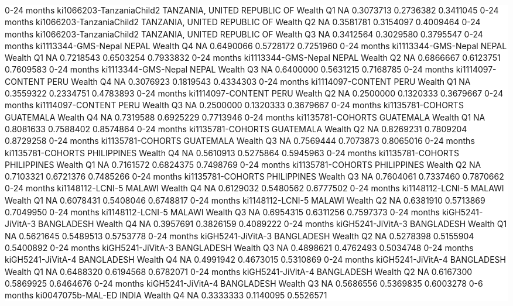 0-24 months   ki1066203-TanzaniaChild2   TANZANIA, UNITED REPUBLIC OF   Wealth Q1            NA                0.3073713   0.2736382   0.3411045
0-24 months   ki1066203-TanzaniaChild2   TANZANIA, UNITED REPUBLIC OF   Wealth Q2            NA                0.3581781   0.3154097   0.4009464
0-24 months   ki1066203-TanzaniaChild2   TANZANIA, UNITED REPUBLIC OF   Wealth Q3            NA                0.3412564   0.3029580   0.3795547
0-24 months   ki1113344-GMS-Nepal        NEPAL                          Wealth Q4            NA                0.6490066   0.5728172   0.7251960
0-24 months   ki1113344-GMS-Nepal        NEPAL                          Wealth Q1            NA                0.7218543   0.6503254   0.7933832
0-24 months   ki1113344-GMS-Nepal        NEPAL                          Wealth Q2            NA                0.6866667   0.6123751   0.7609583
0-24 months   ki1113344-GMS-Nepal        NEPAL                          Wealth Q3            NA                0.6400000   0.5631215   0.7168785
0-24 months   ki1114097-CONTENT          PERU                           Wealth Q4            NA                0.3076923   0.1819543   0.4334303
0-24 months   ki1114097-CONTENT          PERU                           Wealth Q1            NA                0.3559322   0.2334751   0.4783893
0-24 months   ki1114097-CONTENT          PERU                           Wealth Q2            NA                0.2500000   0.1320333   0.3679667
0-24 months   ki1114097-CONTENT          PERU                           Wealth Q3            NA                0.2500000   0.1320333   0.3679667
0-24 months   ki1135781-COHORTS          GUATEMALA                      Wealth Q4            NA                0.7319588   0.6925229   0.7713946
0-24 months   ki1135781-COHORTS          GUATEMALA                      Wealth Q1            NA                0.8081633   0.7588402   0.8574864
0-24 months   ki1135781-COHORTS          GUATEMALA                      Wealth Q2            NA                0.8269231   0.7809204   0.8729258
0-24 months   ki1135781-COHORTS          GUATEMALA                      Wealth Q3            NA                0.7569444   0.7073873   0.8065016
0-24 months   ki1135781-COHORTS          PHILIPPINES                    Wealth Q4            NA                0.5610913   0.5275864   0.5945963
0-24 months   ki1135781-COHORTS          PHILIPPINES                    Wealth Q1            NA                0.7161572   0.6824375   0.7498769
0-24 months   ki1135781-COHORTS          PHILIPPINES                    Wealth Q2            NA                0.7103321   0.6721376   0.7485266
0-24 months   ki1135781-COHORTS          PHILIPPINES                    Wealth Q3            NA                0.7604061   0.7337460   0.7870662
0-24 months   ki1148112-LCNI-5           MALAWI                         Wealth Q4            NA                0.6129032   0.5480562   0.6777502
0-24 months   ki1148112-LCNI-5           MALAWI                         Wealth Q1            NA                0.6078431   0.5408046   0.6748817
0-24 months   ki1148112-LCNI-5           MALAWI                         Wealth Q2            NA                0.6381910   0.5713869   0.7049950
0-24 months   ki1148112-LCNI-5           MALAWI                         Wealth Q3            NA                0.6954315   0.6311256   0.7597373
0-24 months   kiGH5241-JiVitA-3          BANGLADESH                     Wealth Q4            NA                0.3957691   0.3826159   0.4089222
0-24 months   kiGH5241-JiVitA-3          BANGLADESH                     Wealth Q1            NA                0.5621645   0.5489513   0.5753778
0-24 months   kiGH5241-JiVitA-3          BANGLADESH                     Wealth Q2            NA                0.5278398   0.5155904   0.5400892
0-24 months   kiGH5241-JiVitA-3          BANGLADESH                     Wealth Q3            NA                0.4898621   0.4762493   0.5034748
0-24 months   kiGH5241-JiVitA-4          BANGLADESH                     Wealth Q4            NA                0.4991942   0.4673015   0.5310869
0-24 months   kiGH5241-JiVitA-4          BANGLADESH                     Wealth Q1            NA                0.6488320   0.6194568   0.6782071
0-24 months   kiGH5241-JiVitA-4          BANGLADESH                     Wealth Q2            NA                0.6167300   0.5869925   0.6464676
0-24 months   kiGH5241-JiVitA-4          BANGLADESH                     Wealth Q3            NA                0.5686556   0.5369835   0.6003278
0-6 months    ki0047075b-MAL-ED          INDIA                          Wealth Q4            NA                0.3333333   0.1140095   0.5526571